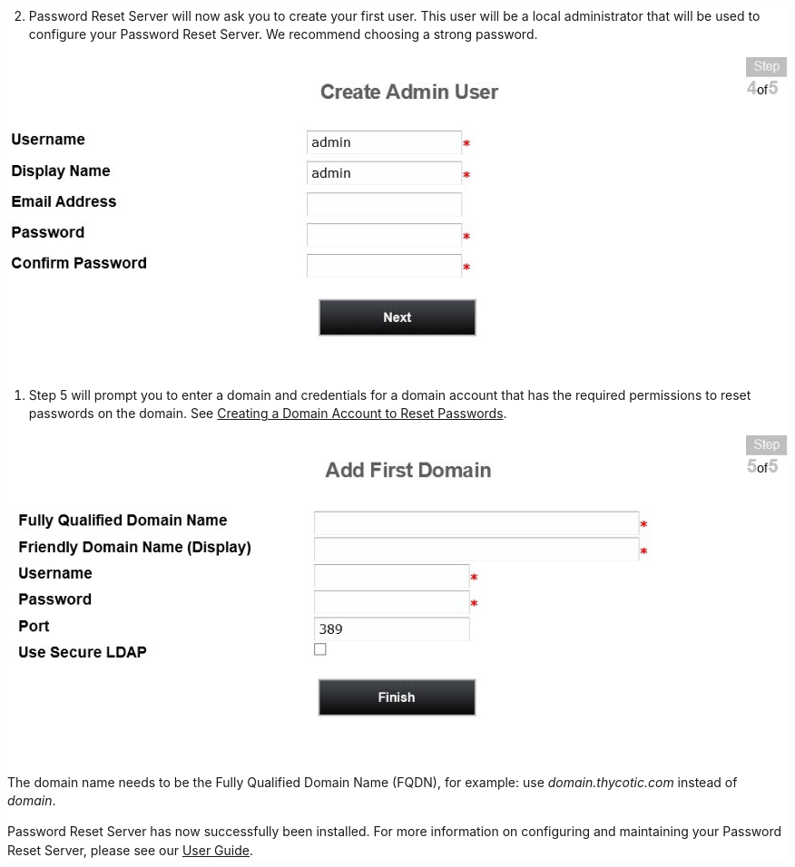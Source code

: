 2.  Password Reset Server will now ask you to create your first user. This user
    will be a local administrator that will be used to configure your Password
    Reset Server. We recommend choosing a strong password.

![](images/44743d4d3d5bf23ea06251a17ce1af63.jpg)

1.  Step 5 will prompt you to enter a domain and credentials for a domain
    account that has the required permissions to reset passwords on the domain.
    See [Creating a Domain Account to Reset
    Passwords](#creating-a-domain-account-to-reset-passwords).

![](images/75fb04bac063a4ad1e6ae67ff3e4784e.jpg)

The domain name needs to be the Fully Qualified Domain Name (FQDN), for example:
use *domain.thycotic.com* instead of *domain*.

Password Reset Server has now successfully been installed. For more information
on configuring and maintaining your Password Reset Server, please see our [User
Guide](https://updates.thycotic.net/link.ashx?PRSUserGuide).
